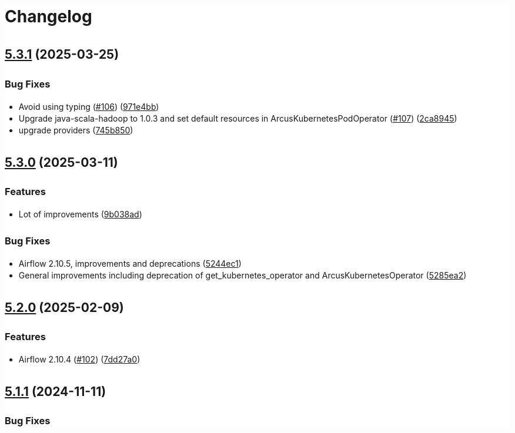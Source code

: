 # Changelog

## [5.3.1](https://github.com/telia-company/arcus-devx-airflow-python/compare/v5.3.0...v5.3.1) (2025-03-25)


### Bug Fixes

* Avoid using typing ([#106](https://github.com/telia-company/arcus-devx-airflow-python/issues/106)) ([971e4bb](https://github.com/telia-company/arcus-devx-airflow-python/commit/971e4bbba83bac56e253b78b3ab3b1bf88217466))
* Upgrade java-scala-hadoop to 1.0.3 and set default resources in ArcusKubernetesPodOperator ([#107](https://github.com/telia-company/arcus-devx-airflow-python/issues/107)) ([2ca8945](https://github.com/telia-company/arcus-devx-airflow-python/commit/2ca894567a5e1de349e7559f972b8dcf19b3e2ff))
* upgrade providers ([745b850](https://github.com/telia-company/arcus-devx-airflow-python/commit/745b8504c49d8bd99887e9d15488abd5ed956389))

## [5.3.0](https://github.com/telia-company/arcus-devx-airflow-python/compare/v5.2.0...v5.3.0) (2025-03-11)


### Features

* Lot of improvements ([9b038ad](https://github.com/telia-company/arcus-devx-airflow-python/commit/9b038ad9c3ec2ce1220885e6aabf8e0d9ed8973b))


### Bug Fixes

* Airflow 2.10.5, improvements and deprecations ([5244ec1](https://github.com/telia-company/arcus-devx-airflow-python/commit/5244ec1b9e07f3d0d29961bb4d1d041bc3cf8a53))
* General improvements including deprecation of get_kubernetes_operator and ArcusKubernetesOperator ([5285ea2](https://github.com/telia-company/arcus-devx-airflow-python/commit/5285ea23d53b2a71ef828eb5e029da09eb254bcd))

## [5.2.0](https://github.com/telia-company/arcus-devx-airflow-python/compare/v5.1.1...v5.2.0) (2025-02-09)


### Features

* Airflow 2.10.4 ([#102](https://github.com/telia-company/arcus-devx-airflow-python/issues/102)) ([7dd27a0](https://github.com/telia-company/arcus-devx-airflow-python/commit/7dd27a0a8db99e9496beca55ab211f2f4d4ac374))

## [5.1.1](https://github.com/telia-company/arcus-devx-airflow-python/compare/v5.1.0...v5.1.1) (2024-11-11)


### Bug Fixes
